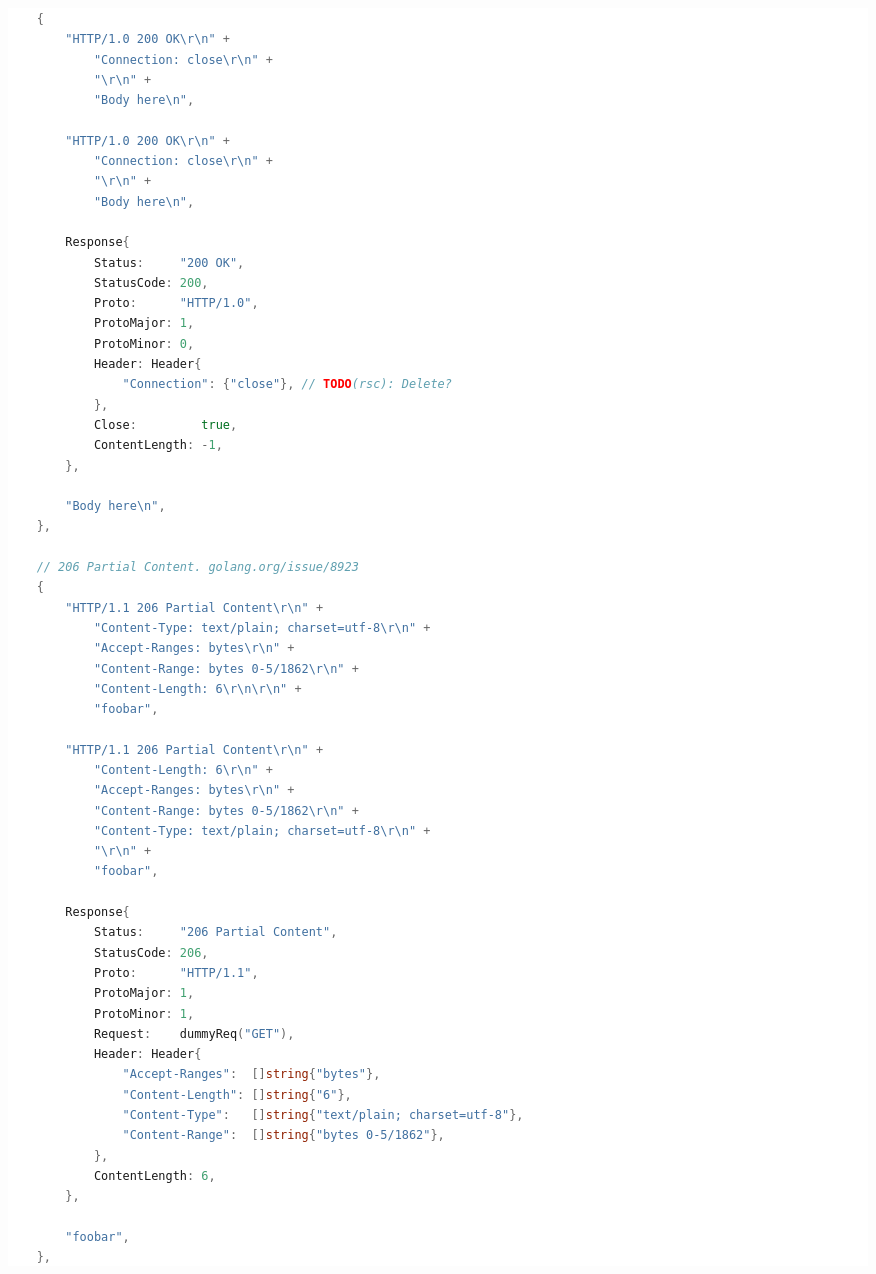 ```go
	{
		"HTTP/1.0 200 OK\r\n" +
			"Connection: close\r\n" +
			"\r\n" +
			"Body here\n",

		"HTTP/1.0 200 OK\r\n" +
			"Connection: close\r\n" +
			"\r\n" +
			"Body here\n",

		Response{
			Status:     "200 OK",
			StatusCode: 200,
			Proto:      "HTTP/1.0",
			ProtoMajor: 1,
			ProtoMinor: 0,
			Header: Header{
				"Connection": {"close"}, // TODO(rsc): Delete?
			},
			Close:         true,
			ContentLength: -1,
		},

		"Body here\n",
	},

	// 206 Partial Content. golang.org/issue/8923
	{
		"HTTP/1.1 206 Partial Content\r\n" +
			"Content-Type: text/plain; charset=utf-8\r\n" +
			"Accept-Ranges: bytes\r\n" +
			"Content-Range: bytes 0-5/1862\r\n" +
			"Content-Length: 6\r\n\r\n" +
			"foobar",

		"HTTP/1.1 206 Partial Content\r\n" +
			"Content-Length: 6\r\n" +
			"Accept-Ranges: bytes\r\n" +
			"Content-Range: bytes 0-5/1862\r\n" +
			"Content-Type: text/plain; charset=utf-8\r\n" +
			"\r\n" +
			"foobar",

		Response{
			Status:     "206 Partial Content",
			StatusCode: 206,
			Proto:      "HTTP/1.1",
			ProtoMajor: 1,
			ProtoMinor: 1,
			Request:    dummyReq("GET"),
			Header: Header{
				"Accept-Ranges":  []string{"bytes"},
				"Content-Length": []string{"6"},
				"Content-Type":   []string{"text/plain; charset=utf-8"},
				"Content-Range":  []string{"bytes 0-5/1862"},
			},
			ContentLength: 6,
		},

		"foobar",
	},

```